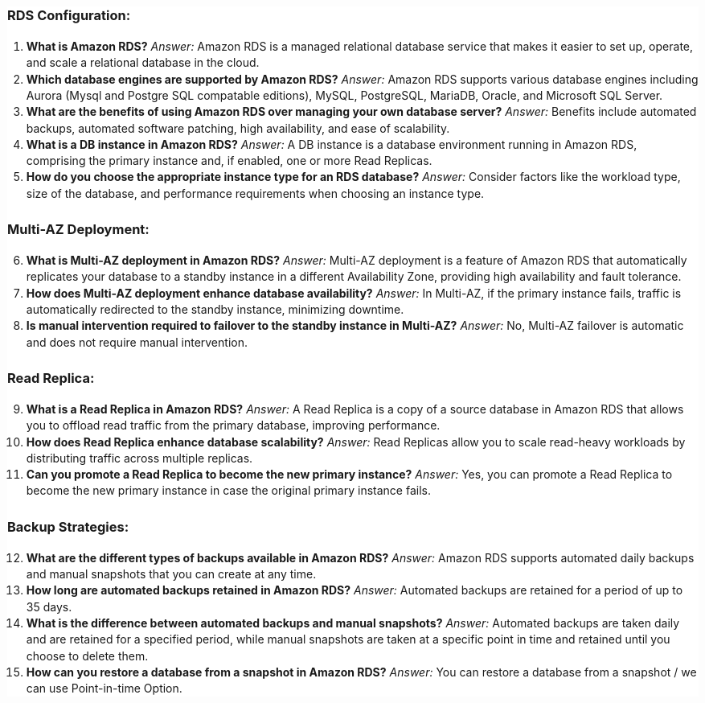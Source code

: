 

### RDS Configuration:

1. **What is Amazon RDS?**
   *Answer:* Amazon RDS is a managed relational database service that makes it easier to set up, operate, and scale a relational database in the cloud.
2. **Which database engines are supported by Amazon RDS?**
   *Answer:* Amazon RDS supports various database engines including Aurora (Mysql and Postgre SQL compatable editions), MySQL, PostgreSQL, MariaDB, Oracle, and Microsoft SQL Server.
3. **What are the benefits of using Amazon RDS over managing your own database server?**
   *Answer:* Benefits include automated backups, automated software patching, high availability, and ease of scalability.
4. **What is a DB instance in Amazon RDS?**
   *Answer:* A DB instance is a database environment running in Amazon RDS, comprising the primary instance and, if enabled, one or more Read Replicas.
5. **How do you choose the appropriate instance type for an RDS database?**
   *Answer:* Consider factors like the workload type, size of the database, and performance requirements when choosing an instance type.

### Multi-AZ Deployment:

6. **What is Multi-AZ deployment in Amazon RDS?**
   *Answer:* Multi-AZ deployment is a feature of Amazon RDS that automatically replicates your database to a standby instance in a different Availability Zone, providing high availability and fault tolerance.
7. **How does Multi-AZ deployment enhance database availability?**
   *Answer:* In Multi-AZ, if the primary instance fails, traffic is automatically redirected to the standby instance, minimizing downtime.
8. **Is manual intervention required to failover to the standby instance in Multi-AZ?**
   *Answer:* No, Multi-AZ failover is automatic and does not require manual intervention.

### Read Replica:

9. **What is a Read Replica in Amazon RDS?**
   *Answer:* A Read Replica is a copy of a source database in Amazon RDS that allows you to offload read traffic from the primary database, improving performance.
10. **How does Read Replica enhance database scalability?**
    *Answer:* Read Replicas allow you to scale read-heavy workloads by distributing traffic across multiple replicas.
11. **Can you promote a Read Replica to become the new primary instance?**
    *Answer:* Yes, you can promote a Read Replica to become the new primary instance in case the original primary instance fails.

### Backup Strategies:

12. **What are the different types of backups available in Amazon RDS?**
    *Answer:* Amazon RDS supports automated daily backups and manual snapshots that you can create at any time.
13. **How long are automated backups retained in Amazon RDS?**
    *Answer:* Automated backups are retained for a period of up to 35 days.
14. **What is the difference between automated backups and manual snapshots?**
    *Answer:* Automated backups are taken daily and are retained for a specified period, while manual snapshots are taken at a specific point in time and retained until you choose to delete them.
15. **How can you restore a database from a snapshot in Amazon RDS?**
    *Answer:* You can restore a database from a snapshot / we can use Point-in-time Option.
